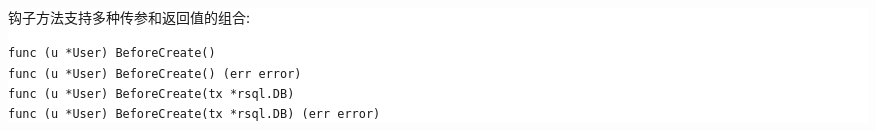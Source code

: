 钩子方法支持多种传参和返回值的组合:

```
func (u *User) BeforeCreate()
func (u *User) BeforeCreate() (err error)
func (u *User) BeforeCreate(tx *rsql.DB)
func (u *User) BeforeCreate(tx *rsql.DB) (err error)
```


